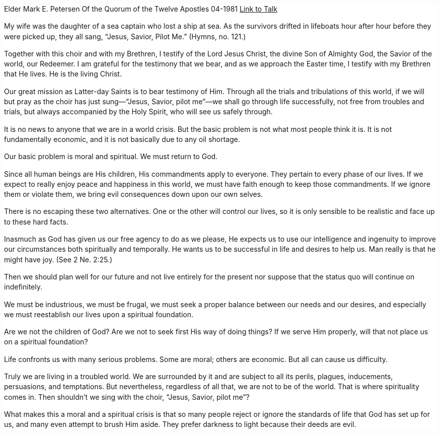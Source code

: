 Elder Mark E. Petersen
Of the Quorum of the Twelve Apostles
04-1981
[Link to Talk](https://www.churchofjesuschrist.org/study/general-conference/1981/04/blessings-in-self-reliance?lang=eng)

My wife was the daughter of a sea captain who lost a ship at sea. As the survivors drifted in lifeboats hour after hour before they were picked up, they all sang, “Jesus, Savior, Pilot Me.” (Hymns, no. 121.)

Together with this choir and with my Brethren, I testify of the Lord Jesus Christ, the divine Son of Almighty God, the Savior of the world, our Redeemer. I am grateful for the testimony that we bear, and as we approach the Easter time, I testify with my Brethren that He lives. He is the living Christ.

Our great mission as Latter-day Saints is to bear testimony of Him. Through all the trials and tribulations of this world, if we will but pray as the choir has just sung—“Jesus, Savior, pilot me”—we shall go through life successfully, not free from troubles and trials, but always accompanied by the Holy Spirit, who will see us safely through.

It is no news to anyone that we are in a world crisis. But the basic problem is not what most people think it is. It is not fundamentally economic, and it is not basically due to any oil shortage.

Our basic problem is moral and spiritual. We must return to God.

Since all human beings are His children, His commandments apply to everyone. They pertain to every phase of our lives. If we expect to really enjoy peace and happiness in this world, we must have faith enough to keep those commandments. If we ignore them or violate them, we bring evil consequences down upon our own selves.

There is no escaping these two alternatives. One or the other will control our lives, so it is only sensible to be realistic and face up to these hard facts.

Inasmuch as God has given us our free agency to do as we please, He expects us to use our intelligence and ingenuity to improve our circumstances both spiritually and temporally. He wants us to be successful in life and desires to help us. Man really is that he might have joy. (See 2 Ne. 2:25.)

Then we should plan well for our future and not live entirely for the present nor suppose that the status quo will continue on indefinitely.

We must be industrious, we must be frugal, we must seek a proper balance between our needs and our desires, and especially we must reestablish our lives upon a spiritual foundation.

Are we not the children of God? Are we not to seek first His way of doing things? If we serve Him properly, will that not place us on a spiritual foundation?

Life confronts us with many serious problems. Some are moral; others are economic. But all can cause us difficulty.

Truly we are living in a troubled world. We are surrounded by it and are subject to all its perils, plagues, inducements, persuasions, and temptations. But nevertheless, regardless of all that, we are not to be of the world. That is where spirituality comes in. Then shouldn’t we sing with the choir, “Jesus, Savior, pilot me”?

What makes this a moral and a spiritual crisis is that so many people reject or ignore the standards of life that God has set up for us, and many even attempt to brush Him aside. They prefer darkness to light because their deeds are evil.
